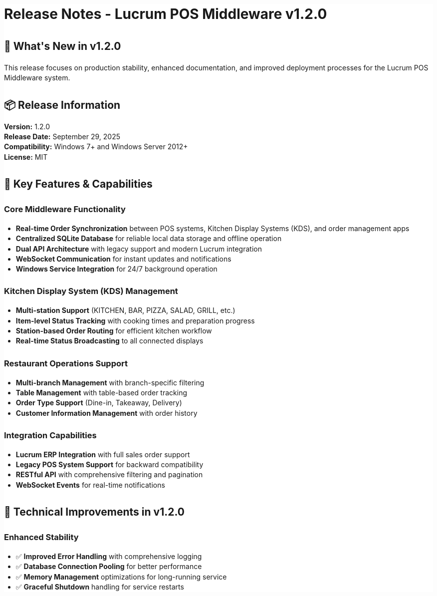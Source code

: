 # Release Notes - Lucrum POS Middleware v1.2.0

## 🎯 What's New in v1.2.0

This release focuses on production stability, enhanced documentation, and improved deployment processes for the Lucrum POS Middleware system.

## 📦 Release Information

**Version:** 1.2.0  
**Release Date:** September 29, 2025  
**Compatibility:** Windows 7+ and Windows Server 2012+  
**License:** MIT  

## 🚀 Key Features & Capabilities

### Core Middleware Functionality
- **Real-time Order Synchronization** between POS systems, Kitchen Display Systems (KDS), and order management apps
- **Centralized SQLite Database** for reliable local data storage and offline operation
- **Dual API Architecture** with legacy support and modern Lucrum integration
- **WebSocket Communication** for instant updates and notifications
- **Windows Service Integration** for 24/7 background operation

### Kitchen Display System (KDS) Management
- **Multi-station Support** (KITCHEN, BAR, PIZZA, SALAD, GRILL, etc.)
- **Item-level Status Tracking** with cooking times and preparation progress
- **Station-based Order Routing** for efficient kitchen workflow
- **Real-time Status Broadcasting** to all connected displays

### Restaurant Operations Support
- **Multi-branch Management** with branch-specific filtering
- **Table Management** with table-based order tracking
- **Order Type Support** (Dine-in, Takeaway, Delivery)
- **Customer Information Management** with order history

### Integration Capabilities
- **Lucrum ERP Integration** with full sales order support
- **Legacy POS System Support** for backward compatibility
- **RESTful API** with comprehensive filtering and pagination
- **WebSocket Events** for real-time notifications

## 🔧 Technical Improvements in v1.2.0

### Enhanced Stability
- ✅ **Improved Error Handling** with comprehensive logging
- ✅ **Database Connection Pooling** for better performance
- ✅ **Memory Management** optimizations for long-running service
- ✅ **Graceful Shutdown** handling for service restarts
